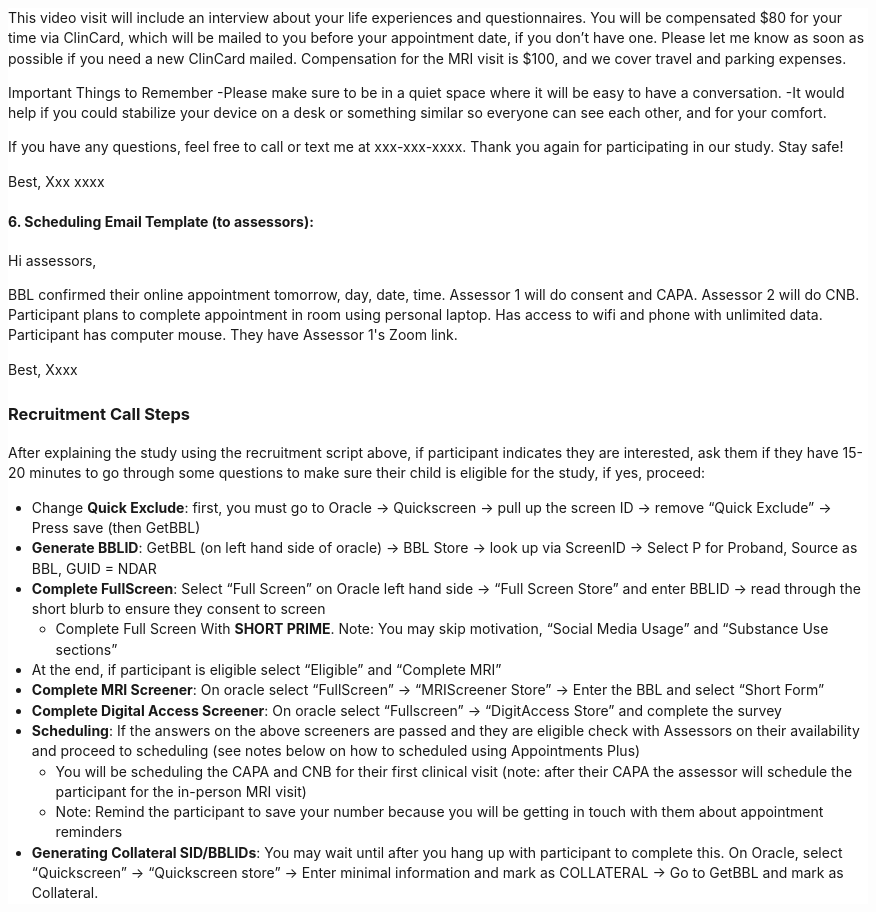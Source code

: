 This video visit will include an interview about your life experiences and questionnaires. You will be compensated $80 for your time via ClinCard, which will be mailed to you before your appointment date, if you don’t have one. Please let me know as soon as possible if you need a new ClinCard mailed. Compensation for the MRI visit is $100, and we cover travel and parking expenses. 
 
Important Things to Remember
-Please make sure to be in a quiet space where it will be easy to have a conversation.
-It would help if you could stabilize your device on a desk or something similar so everyone can see each other, and for your comfort.
 
If you have any questions, feel free to call or text me at xxx-xxx-xxxx. Thank you again for participating in our study. Stay safe!
 
Best,
Xxx xxxx

#### **6. Scheduling Email Template (to assessors)**:

Hi assessors,
 
BBL confirmed their online appointment tomorrow, day, date, time. 
Assessor 1 will do consent and CAPA. Assessor 2 will do CNB.
Participant plans to complete appointment in room using personal laptop. Has access to wifi and phone with unlimited data. Participant has computer mouse. They have Assessor 1's Zoom link. 
 
Best,
Xxxx

### Recruitment Call Steps
After explaining the study using the recruitment script above, if participant indicates they are interested, ask them if they have 15-20 minutes to go through some questions to make sure their child is eligible for the study, if yes, proceed: 

- Change **Quick Exclude**: first, you must go to Oracle → Quickscreen → pull up the screen ID → remove “Quick Exclude” → Press save (then GetBBL)
- **Generate BBLID**: GetBBL (on left hand side of oracle) → BBL Store → look up via ScreenID → Select P for Proband, Source as BBL, GUID = NDAR
- **Complete FullScreen**: Select “Full Screen” on Oracle left hand side → “Full Screen Store” and enter BBLID → read through the short blurb to ensure they consent to screen
    - Complete Full Screen With **SHORT PRIME**. Note: You may skip motivation, “Social Media Usage” and “Substance Use sections”
- At the end, if participant is eligible select “Eligible” and “Complete MRI”
- **Complete MRI Screener**: On oracle select “FullScreen” → “MRIScreener Store” → Enter the BBL and select “Short Form” 
- **Complete Digital Access Screener**: On oracle select “Fullscreen” → “DigitAccess Store” and complete the survey 
- **Scheduling**: If the answers on the above screeners are passed and they are eligible check with Assessors on their availability and proceed to scheduling (see notes below on how to scheduled using Appointments Plus)
    - You will be scheduling the CAPA and CNB for their first clinical visit (note: after their CAPA the assessor will schedule the participant for the in-person MRI visit)
    - Note: Remind the participant to save your number because you will be getting in touch with them about appointment reminders
- **Generating Collateral SID/BBLIDs**: You may wait until after you hang up with participant to complete this. On Oracle, select “Quickscreen” → “Quickscreen store” → Enter minimal information and mark as COLLATERAL → Go to GetBBL and mark as Collateral.  
